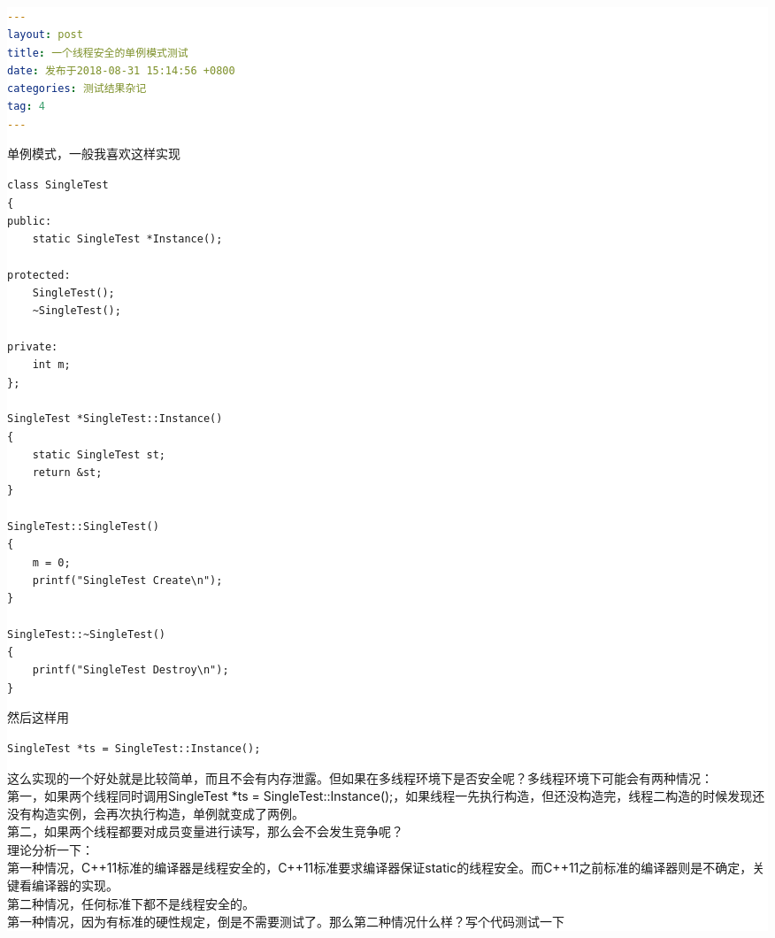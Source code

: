 ```yaml
---
layout: post
title: 一个线程安全的单例模式测试
date: 发布于2018-08-31 15:14:56 +0800
categories: 测试结果杂记
tag: 4
---
```


单例模式，一般我喜欢这样实现



    
    
    class SingleTest
    {
    public:
        static SingleTest *Instance();
    
    protected:
        SingleTest();
        ~SingleTest();
    
    private:
        int m;
    };
    
    SingleTest *SingleTest::Instance()
    {
        static SingleTest st;
        return &st;
    }
    
    SingleTest::SingleTest()
    {
        m = 0;
        printf("SingleTest Create\n");
    }
    
    SingleTest::~SingleTest()
    {
        printf("SingleTest Destroy\n");
    }

然后这样用

    
    
    SingleTest *ts = SingleTest::Instance();

这么实现的一个好处就是比较简单，而且不会有内存泄露。但如果在多线程环境下是否安全呢？多线程环境下可能会有两种情况：  
第一，如果两个线程同时调用SingleTest *ts =
SingleTest::Instance();，如果线程一先执行构造，但还没构造完，线程二构造的时候发现还没有构造实例，会再次执行构造，单例就变成了两例。  
第二，如果两个线程都要对成员变量进行读写，那么会不会发生竞争呢？  
理论分析一下：  
第一种情况，C++11标准的编译器是线程安全的，C++11标准要求编译器保证static的线程安全。而C++11之前标准的编译器则是不确定，关键看编译器的实现。  
第二种情况，任何标准下都不是线程安全的。  
第一种情况，因为有标准的硬性规定，倒是不需要测试了。那么第二种情况什么样？写个代码测试一下
